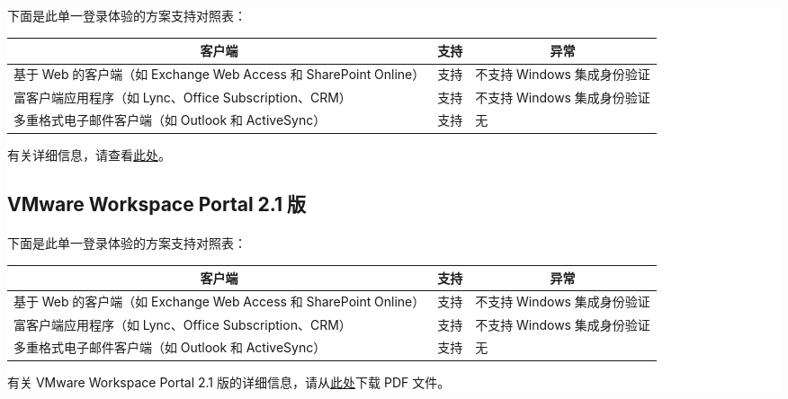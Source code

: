下面是此单一登录体验的方案支持对照表：

| 客户端 | 支持 | 异常 |
| --- | --- | --- |
| 基于 Web 的客户端（如 Exchange Web Access 和 SharePoint Online） |支持 |不支持 Windows 集成身份验证 |
| 富客户端应用程序（如 Lync、Office Subscription、CRM） |支持 |不支持 Windows 集成身份验证 |
| 多重格式电子邮件客户端（如 Outlook 和 ActiveSync） |支持 |无 |

有关详细信息，请查看[此处](http://www.vmware.com/pdf/vidm-office365-saml.pdf)。

## VMware Workspace Portal 2.1 版<a name="vmware--workspace-portal-version-21"></a>

下面是此单一登录体验的方案支持对照表：

| 客户端 | 支持 | 异常 |
| --- | --- | --- |
| 基于 Web 的客户端（如 Exchange Web Access 和 SharePoint Online） |支持 |不支持 Windows 集成身份验证 |
| 富客户端应用程序（如 Lync、Office Subscription、CRM） |支持 |不支持 Windows 集成身份验证 |
| 多重格式电子邮件客户端（如 Outlook 和 ActiveSync） |支持 |无 |

有关 VMware Workspace Portal 2.1 版的详细信息，请从[此处](http://pubs.vmware.com/workspace-portal-21/topic/com.vmware.ICbase/PDF/workspace-portal-21-resource.pdf)下载 PDF 文件。


